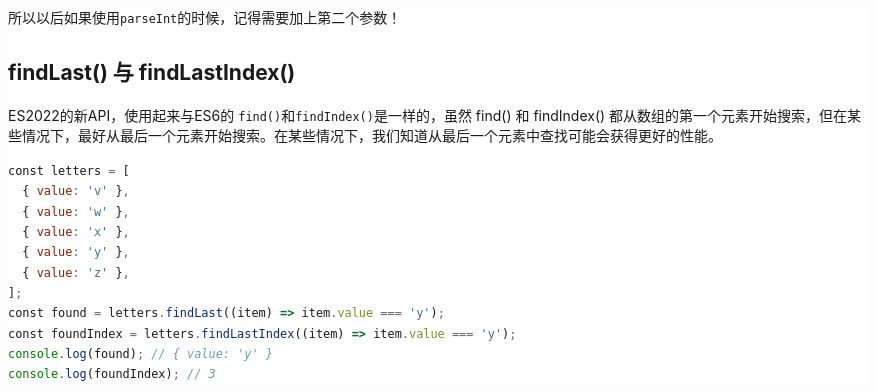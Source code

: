 所以以后如果使用`parseInt`的时候，记得需要加上第二个参数！

## findLast() 与 findLastIndex()

ES2022的新API，使用起来与ES6的 `find()`和`findIndex()`是一样的，虽然 find() 和 findIndex() 都从数组的第一个元素开始搜索，但在某些情况下，最好从最后一个元素开始搜索。在某些情况下，我们知道从最后一个元素中查找可能会获得更好的性能。

```js
const letters = [
  { value: 'v' },
  { value: 'w' },
  { value: 'x' },
  { value: 'y' },
  { value: 'z' },
];
const found = letters.findLast((item) => item.value === 'y');
const foundIndex = letters.findLastIndex((item) => item.value === 'y');
console.log(found); // { value: 'y' }
console.log(foundIndex); // 3
```

